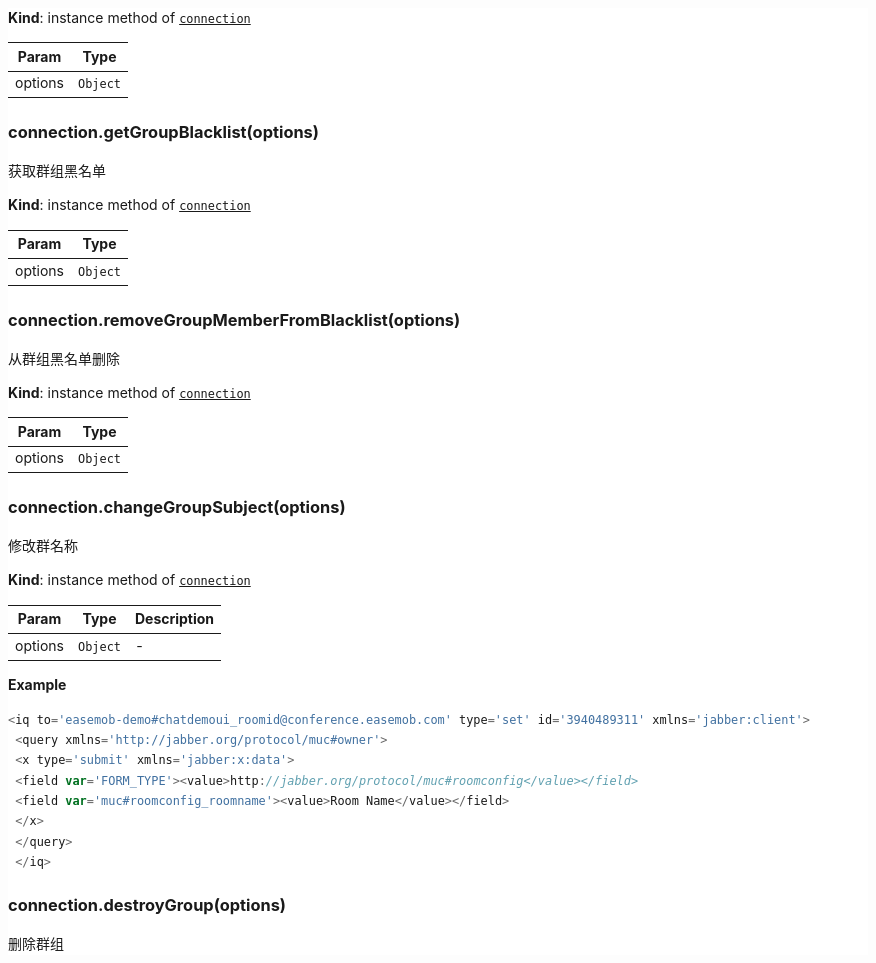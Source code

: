 **Kind**: instance method of [<code>connection</code>](#connection)  

| Param | Type |
| --- | --- |
| options | <code>Object</code> | 

<a name="connection+getGroupBlacklist"></a>

### connection.getGroupBlacklist(options)
获取群组黑名单

**Kind**: instance method of [<code>connection</code>](#connection)  

| Param | Type |
| --- | --- |
| options | <code>Object</code> | 

<a name="connection+removeGroupMemberFromBlacklist"></a>

### connection.removeGroupMemberFromBlacklist(options)
从群组黑名单删除

**Kind**: instance method of [<code>connection</code>](#connection)  

| Param | Type |
| --- | --- |
| options | <code>Object</code> | 

<a name="connection+changeGroupSubject"></a>

### connection.changeGroupSubject(options)
修改群名称

**Kind**: instance method of [<code>connection</code>](#connection)  

| Param | Type | Description |
| --- | --- | --- |
| options | <code>Object</code> | - |

**Example**  
```js
<iq to='easemob-demo#chatdemoui_roomid@conference.easemob.com' type='set' id='3940489311' xmlns='jabber:client'>
 <query xmlns='http://jabber.org/protocol/muc#owner'>
 <x type='submit' xmlns='jabber:x:data'>
 <field var='FORM_TYPE'><value>http://jabber.org/protocol/muc#roomconfig</value></field>
 <field var='muc#roomconfig_roomname'><value>Room Name</value></field>
 </x>
 </query>
 </iq>
```
<a name="connection+destroyGroup"></a>

### connection.destroyGroup(options)
删除群组
